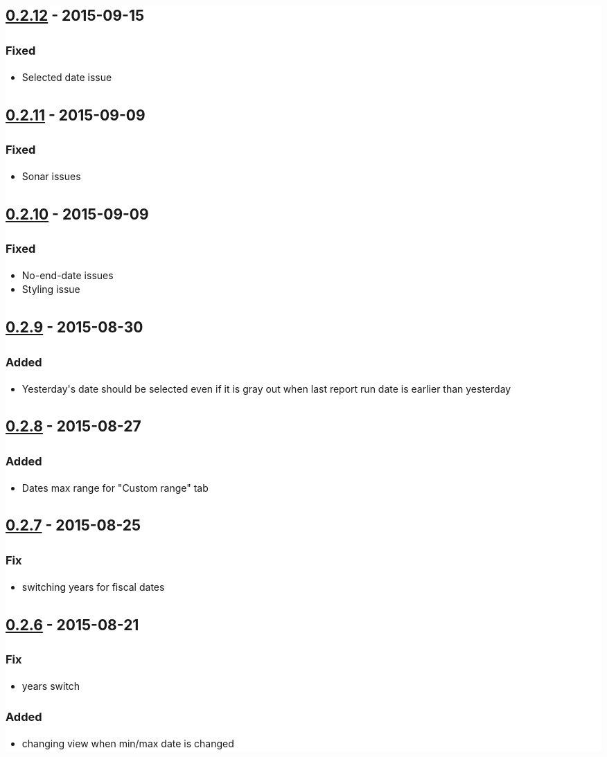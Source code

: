 ## [0.2.12](http://stash.xtify.com/projects/X1-UI/repos/x1-ui-ng-calendar-core/browse?at=refs%2Ftags%2F0.2.12) - 2015-09-15
###  Fixed
- Selected date issue

## [0.2.11](http://stash.xtify.com/projects/X1-UI/repos/x1-ui-ng-calendar-core/browse?at=refs%2Ftags%2F0.2.11) - 2015-09-09
###  Fixed
- Sonar issues

## [0.2.10](http://stash.xtify.com/projects/X1-UI/repos/x1-ui-ng-calendar-core/browse?at=refs%2Ftags%2F0.2.10) - 2015-09-09
###  Fixed
- No-end-date issues
- Styling issue

## [0.2.9](http://stash.xtify.com/projects/X1-UI/repos/x1-ui-ng-calendar-core/browse?at=refs%2Ftags%2F0.2.9) - 2015-08-30
###  Added
- Yesterday's date should be selected even if it is gray out when last report run date is earlier than yesterday

## [0.2.8](http://stash.xtify.com/projects/X1-UI/repos/x1-ui-ng-calendar-core/browse?at=refs%2Ftags%2F0.2.8) - 2015-08-27
###  Added
- Dates max range for "Custom range" tab

## [0.2.7](http://stash.xtify.com/projects/X1-UI/repos/x1-ui-ng-calendar-core/browse?at=refs%2Ftags%2F0.2.7) - 2015-08-25
### Fix
- switching years for fiscal dates

## [0.2.6](http://stash.xtify.com/projects/X1-UI/repos/x1-ui-ng-calendar-core/browse?at=refs%2Ftags%2F0.2.6) - 2015-08-21
### Fix
- years switch
### Added
- changing view when min/max date is changed

